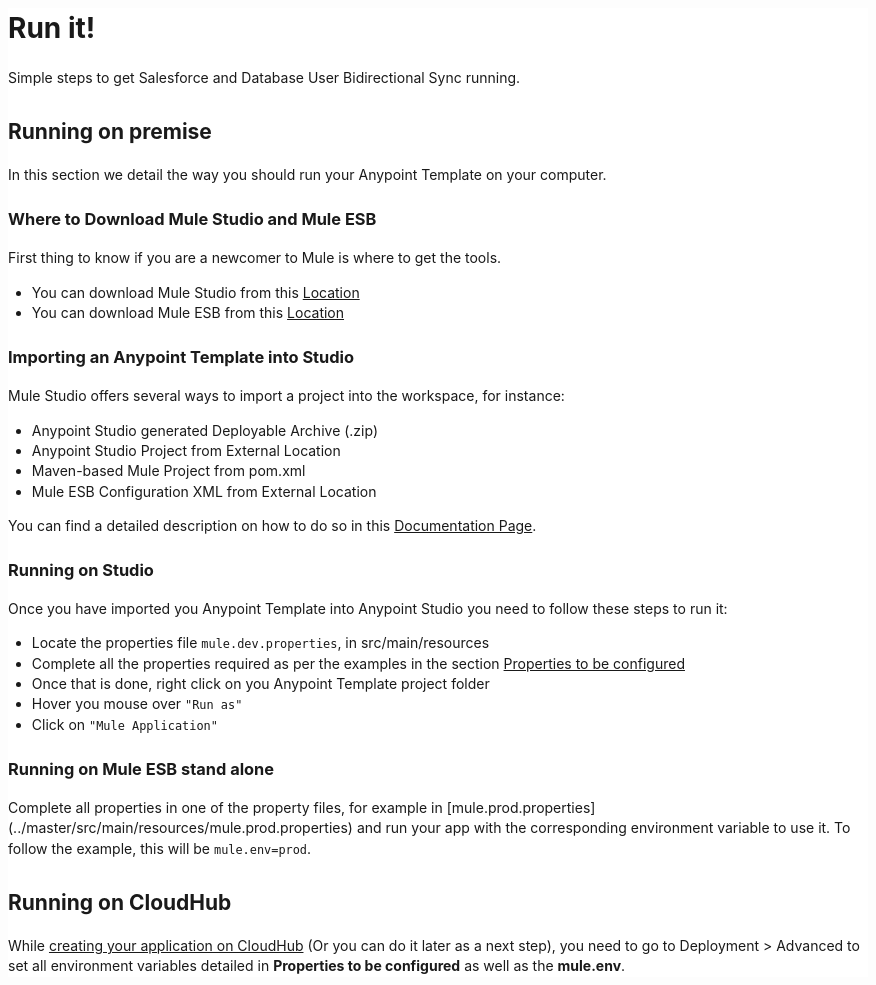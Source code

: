 

# Run it! <a name="runit"/>
Simple steps to get Salesforce and Database User Bidirectional Sync running.


## Running on premise <a name="runonopremise"/>
In this section we detail the way you should run your Anypoint Template on your computer.


### Where to Download Mule Studio and Mule ESB
First thing to know if you are a newcomer to Mule is where to get the tools.

+ You can download Mule Studio from this [Location](http://www.mulesoft.com/platform/mule-studio)
+ You can download Mule ESB from this [Location](http://www.mulesoft.com/platform/soa/mule-esb-open-source-esb)


### Importing an Anypoint Template into Studio
Mule Studio offers several ways to import a project into the workspace, for instance: 

+ Anypoint Studio generated Deployable Archive (.zip)
+ Anypoint Studio Project from External Location
+ Maven-based Mule Project from pom.xml
+ Mule ESB Configuration XML from External Location

You can find a detailed description on how to do so in this [Documentation Page](http://www.mulesoft.org/documentation/display/current/Importing+and+Exporting+in+Studio).


### Running on Studio <a name="runonstudio"/>
Once you have imported you Anypoint Template into Anypoint Studio you need to follow these steps to run it:

+ Locate the properties file `mule.dev.properties`, in src/main/resources
+ Complete all the properties required as per the examples in the section [Properties to be configured](#propertiestobeconfigured)
+ Once that is done, right click on you Anypoint Template project folder 
+ Hover you mouse over `"Run as"`
+ Click on  `"Mule Application"`


### Running on Mule ESB stand alone <a name="runonmuleesbstandalone"/>
Complete all properties in one of the property files, for example in [mule.prod.properties] (../master/src/main/resources/mule.prod.properties) and run your app with the corresponding environment variable to use it. To follow the example, this will be `mule.env=prod`. 


## Running on CloudHub <a name="runoncloudhub"/>
While [creating your application on CloudHub](http://www.mulesoft.org/documentation/display/current/Hello+World+on+CloudHub) (Or you can do it later as a next step), you need to go to Deployment > Advanced to set all environment variables detailed in **Properties to be configured** as well as the **mule.env**.


[1]: https://help.salesforce.com/HTViewHelpDoc?id=checking_field_accessibility_for_a_particular_field.htm&language=en_US
[2]: https://help.salesforce.com/HTViewHelpDoc?id=modifying_field_access_settings.htm&language=en_US